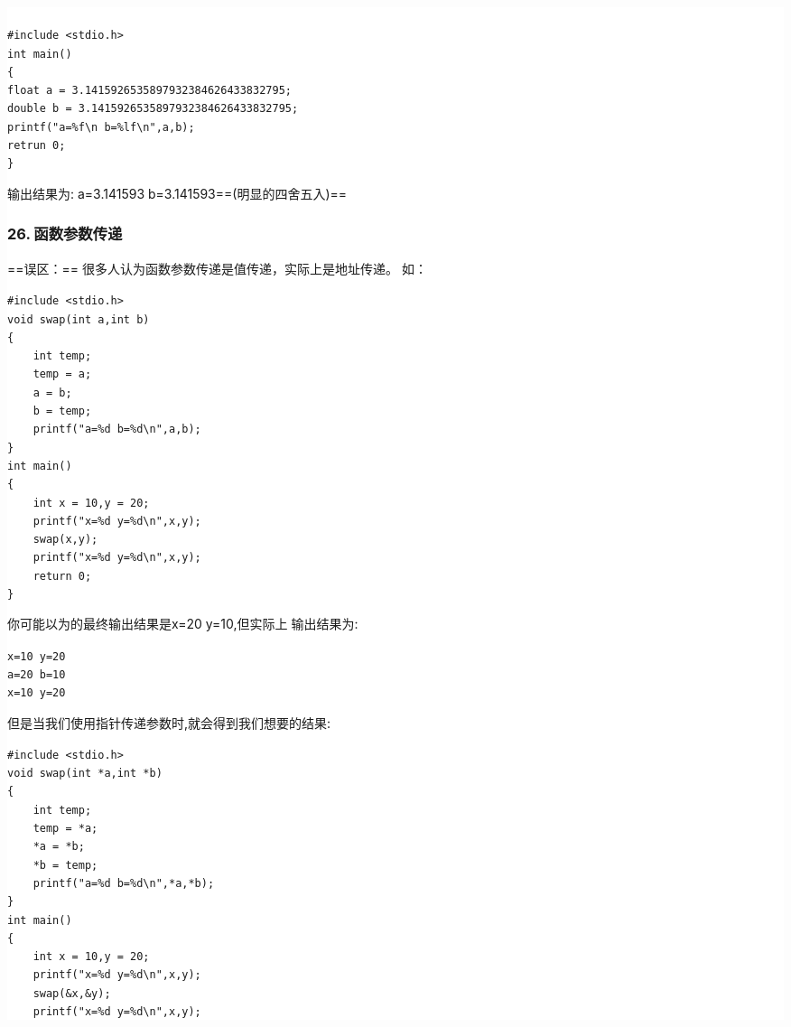 ```.

#include <stdio.h>
int main()
{
float a = 3.1415926535897932384626433832795;
double b = 3.1415926535897932384626433832795;
printf("a=%f\n b=%lf\n",a,b);
retrun 0;
}
```

输出结果为:
a=3.141593 b=3.141593==(明显的四舍五入)==

### 26. 函数参数传递

==误区：==
很多人认为函数参数传递是值传递，实际上是地址传递。
如：

```.
#include <stdio.h>
void swap(int a,int b)
{
    int temp;
    temp = a;
    a = b;
    b = temp;
    printf("a=%d b=%d\n",a,b);
}
int main()
{
    int x = 10,y = 20;
    printf("x=%d y=%d\n",x,y);
    swap(x,y);
    printf("x=%d y=%d\n",x,y);
    return 0;
}
```

你可能以为的最终输出结果是x=20 y=10,但实际上
输出结果为:

```.
x=10 y=20
a=20 b=10
x=10 y=20
```

但是当我们使用指针传递参数时,就会得到我们想要的结果:

```.
#include <stdio.h>
void swap(int *a,int *b)
{
    int temp;
    temp = *a;
    *a = *b;
    *b = temp;
    printf("a=%d b=%d\n",*a,*b);
}
int main()
{
    int x = 10,y = 20;
    printf("x=%d y=%d\n",x,y);
    swap(&x,&y);
    printf("x=%d y=%d\n",x,y);
```